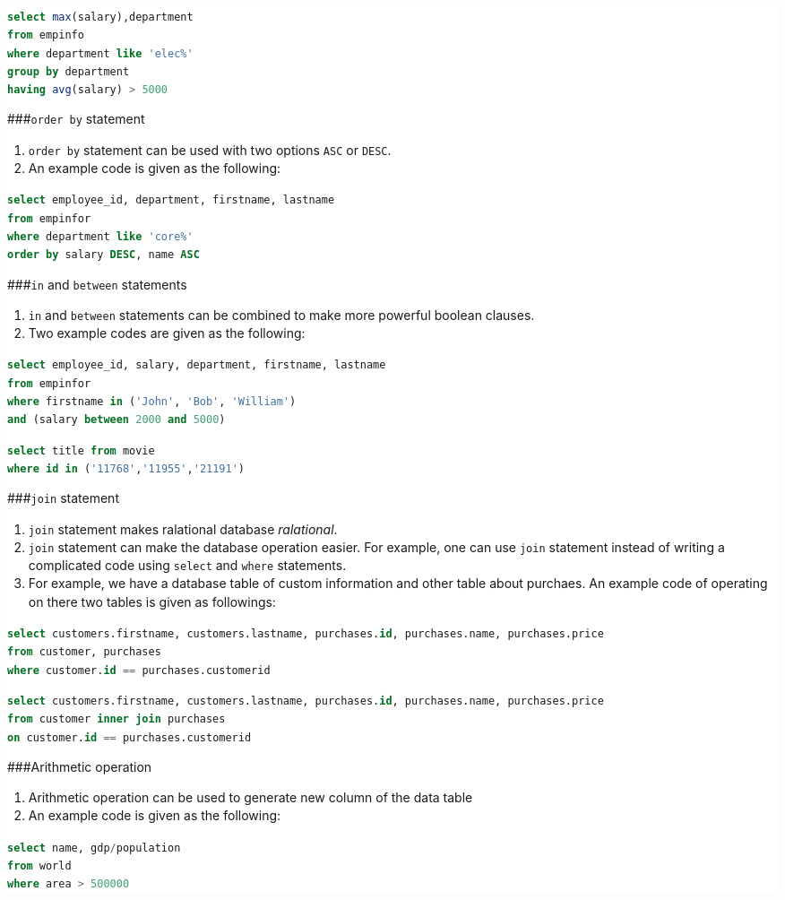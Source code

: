 ```sql
select max(salary),department
from empinfo
where department like 'elec%'
group by department
having avg(salary) > 5000
```

###`order by` statement
1. `order by` statement can be used with two options `ASC` or `DESC`.
1. An example code is given as the following:

```sql
select employee_id, department, firstname, lastname
from empinfor
where department like 'core%'
order by salary DESC, name ASC
```

###`in` and `between` statements
1. `in` and `between` statements can be combined to make more powerful boolean clauses.
1. Two example codes are given as the following:

```sql
select employee_id, salary, department, firstname, lastname
from empinfor
where firstname in ('John', 'Bob', 'William')
and (salary between 2000 and 5000)
``` 

```sql
select title from movie
where id in ('11768','11955','21191')
``` 

###`join` statement
1. `join` statement makes ralational database _ralational_.
1. `join` statement can make the database operation easier. For example, one can use `join` statement instead of writing a complicated code using `select` and `where` statements.
1. For example, we have a database table of custom information and other table about purchaes. An example code of operating on there two tables is given as followings:

```sql
select customers.firstname, customers.lastname, purchases.id, purchases.name, purchases.price
from customer, purchases
where customer.id == purchases.customerid
```

```sql
select customers.firstname, customers.lastname, purchases.id, purchases.name, purchases.price
from customer inner join purchases
on customer.id == purchases.customerid
```


###Arithmetic operation
1. Arithmetic operation can be used to generate new column of the data table
1. An example code is given as the following:
```sql
select name, gdp/population
from world
where area > 500000
```

